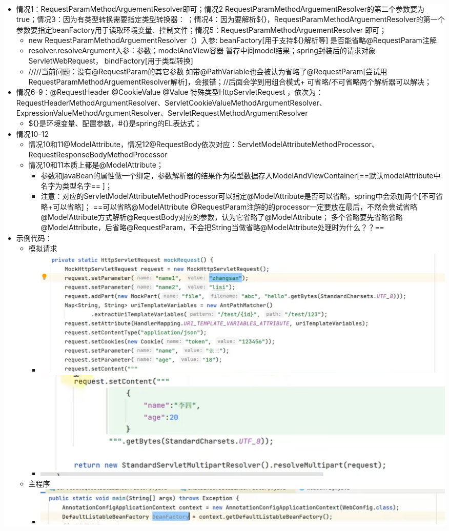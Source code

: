 - 情况1：RequestParamMethodArguementResolver即可；情况2    RequestParamMethodArguementResolver的第二个参数要为true；情况3：因为有类型转换需要指定类型转换器：  ；情况4：因为要解析${}，RequestParamMethodArguementResolver的第一个参数要指定beanFactory用于读取环境变量、控制文件；情况5：RequestParamMethodArguementResolver 即可；
  - new RequestParamMethodArguementResolver（）入参: beanFactory[用于支持${}解析等]  是否能省略@RequestParam注解 
  - resolver.resolveArgument入参：参数；modelAndView容器 暂存中间model结果；spring封装后的请求对象ServletWebRequest， bindFactory[用于类型转换]
  - /////当前问题：没有@RequestParam的其它参数 如带@PathVariable也会被认为省略了@RequestParam[尝试用RequestParamMethodArguementResolver解析]，会报错；//后面会学到用组合模式+ 可省略/不可省略两个解析器可以解决；
- 情况6-9：@RequestHeader @CookieValue @Value  特殊类型HttpServletRequest ，依次为：RequestHeaderMethodArgumentResolver、ServletCookieValueMethodArgumentResolver、ExpressionValueMethodArgumentResolver、ServletRequestMethodArgumentResolver
  - ${}是环境变量、配置参数，#{}是spring的EL表达式；
- 情况10-12
  - 情况10和11@ModelAttribute，情况12@RequestBody依次对应：ServletModelAttributeMethodProcessor、RequestResponseBodyMethodProcessor
  - 情况10和11本质上都是@ModelAttribute；
    - 参数和javaBean的属性做一个绑定，参数解析器的结果作为模型数据存入ModelAndViewContainer[==默认modelAttribute中名字为类型名字==  ]；
    - 注意：对应的ServletModelAttributeMethodProcessor可以指定@ModelAttribute是否可以省略，spring中会添加两个[不可省略+可以省略]；  ==可以省略@ModelAttribute @RequestParam注解的的processor一定要放在最后，不然会尝试省略@ModelAttribute方式解析@RequestBody对应的参数，认为它省略了@ModelAttribute； 多个省略要先省略省略@ModelAttribute，后省略@RequestParam，不会把String当做省略@ModelAttribute处理时为什么？？==
- 示例代码：
  - 模拟请求
    - ![image-20230412220715273](spring原理mac-photos/image-20230412220715273.png)
    - ![image-20230412220804261](spring原理mac-photos/image-20230412220804261.png)
  - 主程序
    - ![image-20230418194938944](spring原理mac-photos/image-20230418194938944.png)